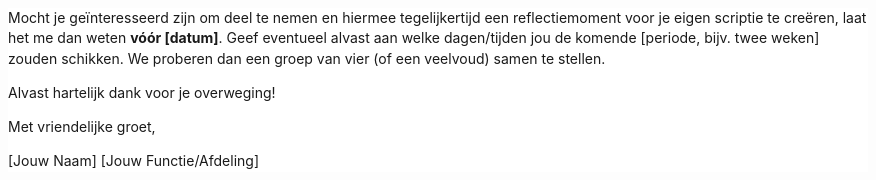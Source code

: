 Mocht je geïnteresseerd zijn om deel te nemen en hiermee tegelijkertijd een reflectiemoment voor je eigen scriptie te creëren, laat het me dan weten **vóór [datum]**. Geef eventueel alvast aan welke dagen/tijden jou de komende [periode, bijv. twee weken] zouden schikken. We proberen dan een groep van vier (of een veelvoud) samen te stellen.

Alvast hartelijk dank voor je overweging!

Met vriendelijke groet,

[Jouw Naam]
[Jouw Functie/Afdeling]
